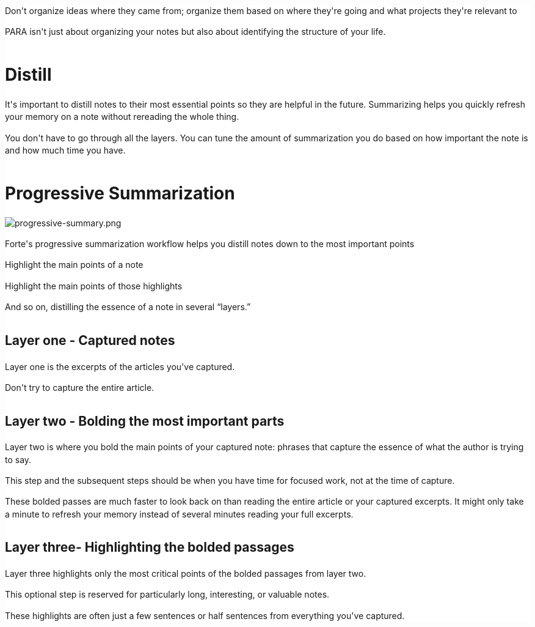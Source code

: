Don't organize ideas where they came from; organize them based on where they're going and what projects they're relevant to

PARA isn't just about organizing your notes but also about identifying the structure of your life.

# Distill


It's important to distill notes to their most essential points so they are helpful in the future. Summarizing helps you quickly refresh your memory on a note without rereading the whole thing.

You don't have to go through all the layers. You can tune the amount of summarization you do based on how important the note is and how much time you have.

# Progressive Summarization


![progressive-summary.png](/assets/progressive-summary_1672433105894_0.png)

Forte's progressive summarization workflow helps you distill notes down to the most important points

Highlight the main points of a note

Highlight the main points of those highlights

And so on, distilling the essence of a note in several “layers.”

## Layer one - Captured notes


Layer one is the excerpts of the articles you've captured.

Don't try to capture the entire article.

## Layer two - Bolding the most important parts


Layer two is where you bold the main points of your captured note: phrases that capture the essence of what the author is trying to say.

This step and the subsequent steps should be  when you have time for focused work, not at the time of capture.

These bolded passes are much faster to look back on than reading the entire article or your captured excerpts. It might only take a minute to refresh your memory instead of several minutes reading your full excerpts.

## Layer three- Highlighting the bolded passages


Layer three highlights only the most critical points of the bolded passages from layer two.

This optional step is reserved for particularly long, interesting, or valuable notes.

These highlights are often just a few sentences or half sentences from everything you've captured.
